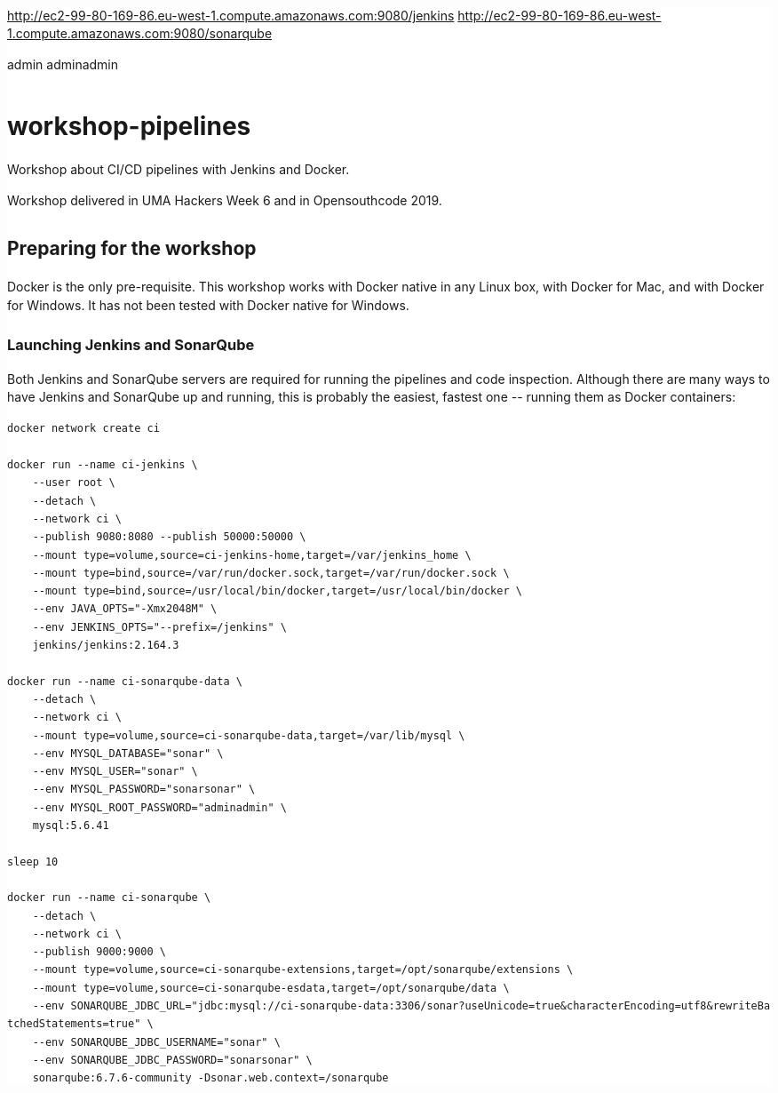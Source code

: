 http://ec2-99-80-169-86.eu-west-1.compute.amazonaws.com:9080/jenkins
http://ec2-99-80-169-86.eu-west-1.compute.amazonaws.com:9080/sonarqube

admin
adminadmin

# workshop-pipelines

Workshop about CI/CD pipelines with Jenkins and Docker.

Workshop delivered in UMA Hackers Week 6 and in Opensouthcode 2019.

## Preparing for the workshop

Docker is the only pre-requisite. This workshop works with Docker native in any Linux box, with Docker for Mac, and with Docker for Windows. It has not been tested with Docker native for Windows.

### Launching Jenkins and SonarQube

Both Jenkins and SonarQube servers are required for running the pipelines and code inspection. Although there are many ways to have Jenkins and SonarQube up and running, this is probably the easiest, fastest one -- running them as Docker containers:

    docker network create ci

    docker run --name ci-jenkins \
        --user root \
        --detach \
        --network ci \
        --publish 9080:8080 --publish 50000:50000 \
        --mount type=volume,source=ci-jenkins-home,target=/var/jenkins_home \
        --mount type=bind,source=/var/run/docker.sock,target=/var/run/docker.sock \
        --mount type=bind,source=/usr/local/bin/docker,target=/usr/local/bin/docker \
        --env JAVA_OPTS="-Xmx2048M" \
        --env JENKINS_OPTS="--prefix=/jenkins" \
        jenkins/jenkins:2.164.3

    docker run --name ci-sonarqube-data \
        --detach \
        --network ci \
        --mount type=volume,source=ci-sonarqube-data,target=/var/lib/mysql \
        --env MYSQL_DATABASE="sonar" \
        --env MYSQL_USER="sonar" \
        --env MYSQL_PASSWORD="sonarsonar" \
        --env MYSQL_ROOT_PASSWORD="adminadmin" \
        mysql:5.6.41

    sleep 10

    docker run --name ci-sonarqube \
        --detach \
        --network ci \
        --publish 9000:9000 \
        --mount type=volume,source=ci-sonarqube-extensions,target=/opt/sonarqube/extensions \
        --mount type=volume,source=ci-sonarqube-esdata,target=/opt/sonarqube/data \
        --env SONARQUBE_JDBC_URL="jdbc:mysql://ci-sonarqube-data:3306/sonar?useUnicode=true&characterEncoding=utf8&rewriteBatchedStatements=true" \
        --env SONARQUBE_JDBC_USERNAME="sonar" \
        --env SONARQUBE_JDBC_PASSWORD="sonarsonar" \
        sonarqube:6.7.6-community -Dsonar.web.context=/sonarqube
